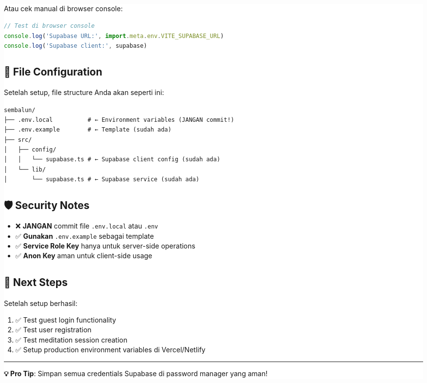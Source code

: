 Atau cek manual di browser console:
```javascript
// Test di browser console
console.log('Supabase URL:', import.meta.env.VITE_SUPABASE_URL)
console.log('Supabase client:', supabase)
```

## 📝 File Configuration

Setelah setup, file structure Anda akan seperti ini:

```
sembalun/
├── .env.local          # ← Environment variables (JANGAN commit!)
├── .env.example        # ← Template (sudah ada)
├── src/
│   ├── config/
│   │   └── supabase.ts # ← Supabase client config (sudah ada)
│   └── lib/
│       └── supabase.ts # ← Supabase service (sudah ada)
```

## 🛡️ Security Notes

- ❌ **JANGAN** commit file `.env.local` atau `.env` 
- ✅ **Gunakan** `.env.example` sebagai template
- ✅ **Service Role Key** hanya untuk server-side operations
- ✅ **Anon Key** aman untuk client-side usage

## 🎯 Next Steps

Setelah setup berhasil:

1. ✅ Test guest login functionality
2. ✅ Test user registration
3. ✅ Test meditation session creation
4. ✅ Setup production environment variables di Vercel/Netlify

---

**💡 Pro Tip**: Simpan semua credentials Supabase di password manager yang aman!